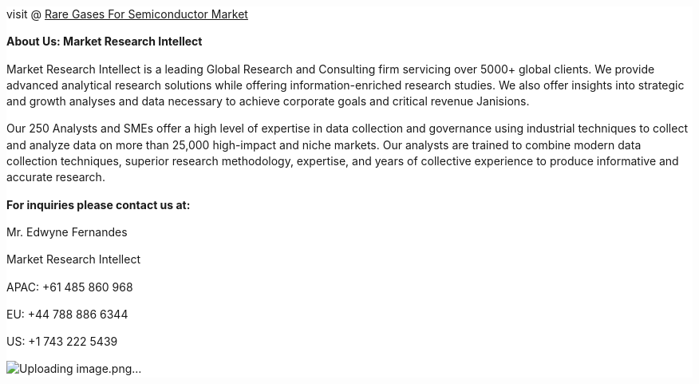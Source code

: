 visit&nbsp;@</strong>&nbsp;</span><span class="font-[700]"><a href="https://www.marketresearchintellect.com/product/global-rare-gases-for-semiconductor-market/?utm_source=Linkedin&utm_medium=858" target="_blank" data-tracking-control-name="article-ssr-frontend-pulse_little-text-block" data-tracking-will-navigate="" data-test-link="">Rare Gases For Semiconductor Market</a></span></p><p><strong><span class="font-[700]">About Us: Market Research Intellect</span></strong></p><p><span class="">Market Research Intellect is a leading Global Research and Consulting firm servicing over 5000+ global clients. We provide advanced analytical research solutions while offering information-enriched research studies.&nbsp;</span>We also offer insights into strategic and growth analyses and data necessary to achieve corporate goals and critical revenue Janisions.</p><p><span class="">Our 250 Analysts and SMEs offer a high level of expertise in data collection and governance using industrial techniques to collect and analyze data on more than 25,000 high-impact and niche markets. Our analysts are trained to combine modern data collection techniques, superior research methodology, expertise, and years of collective experience to produce informative and accurate research.</span></p><p><strong>For inquiries please contact us at:</strong></p><p>Mr. Edwyne Fernandes</p><p>Market Research Intellect</p><p>APAC: +61 485 860 968</p><p>EU: +44 788 886 6344</p><p>US: +1 743 222 5439</p>
![Uploading image.png…]()
